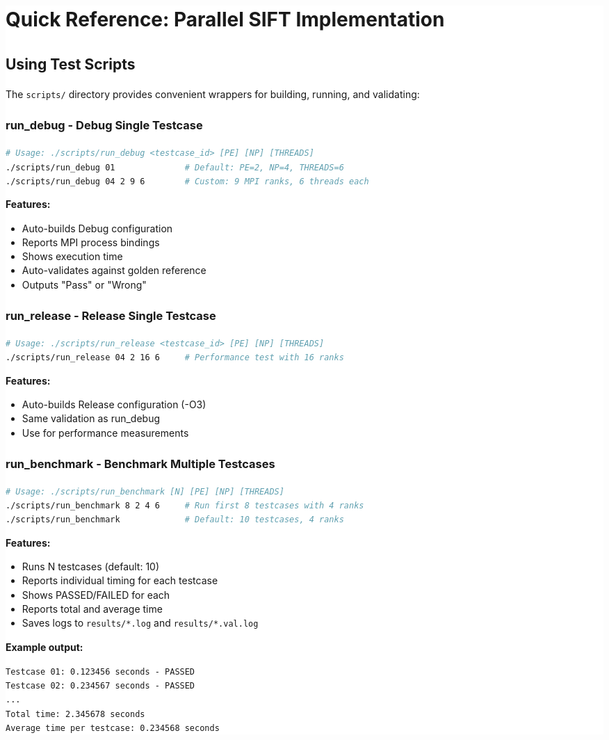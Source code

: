 # Quick Reference: Parallel SIFT Implementation

## Using Test Scripts

The `scripts/` directory provides convenient wrappers for building, running, and validating:

### run_debug - Debug Single Testcase
```bash
# Usage: ./scripts/run_debug <testcase_id> [PE] [NP] [THREADS]
./scripts/run_debug 01              # Default: PE=2, NP=4, THREADS=6
./scripts/run_debug 04 2 9 6        # Custom: 9 MPI ranks, 6 threads each
```
**Features:**
- Auto-builds Debug configuration
- Reports MPI process bindings
- Shows execution time
- Auto-validates against golden reference
- Outputs "Pass" or "Wrong"

### run_release - Release Single Testcase
```bash
# Usage: ./scripts/run_release <testcase_id> [PE] [NP] [THREADS]
./scripts/run_release 04 2 16 6     # Performance test with 16 ranks
```
**Features:**
- Auto-builds Release configuration (-O3)
- Same validation as run_debug
- Use for performance measurements

### run_benchmark - Benchmark Multiple Testcases
```bash
# Usage: ./scripts/run_benchmark [N] [PE] [NP] [THREADS]
./scripts/run_benchmark 8 2 4 6     # Run first 8 testcases with 4 ranks
./scripts/run_benchmark             # Default: 10 testcases, 4 ranks
```
**Features:**
- Runs N testcases (default: 10)
- Reports individual timing for each testcase
- Shows PASSED/FAILED for each
- Reports total and average time
- Saves logs to `results/*.log` and `results/*.val.log`

**Example output:**
```
Testcase 01: 0.123456 seconds - PASSED
Testcase 02: 0.234567 seconds - PASSED
...
Total time: 2.345678 seconds
Average time per testcase: 0.234568 seconds
```
